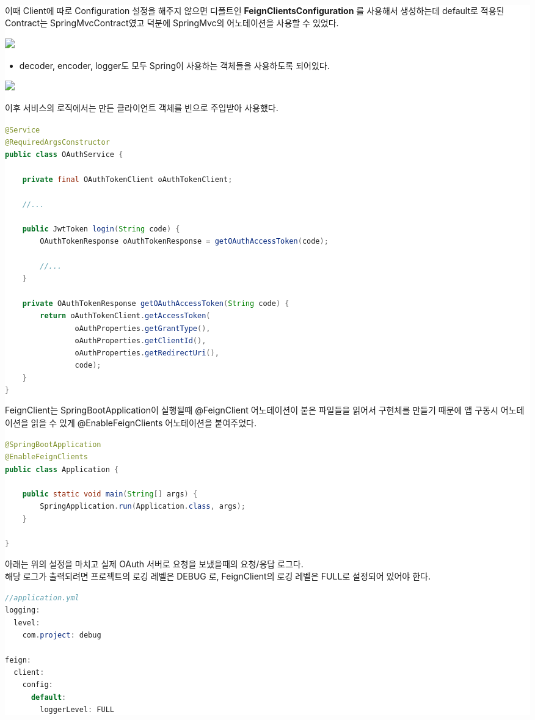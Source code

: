 이때 Client에 따로 Configuration 설정을 해주지 않으면 디폴트인 **FeignClientsConfiguration** 를 사용해서 생성하는데 default로 적용된 Contract는 SpringMvcContract였고 덕분에 SpringMvc의 어노테이션을 사용할 수 있었다.

<img src="https://github.com/Seokho-Ham/seokho-ham.github.io/assets/57708971/70687782-c66c-4412-80a9-e8b3126a1e45" width="1000">

- decoder, encoder, logger도 모두 Spring이 사용하는 객체들을 사용하도록 되어있다.

<img src="https://github.com/Seokho-Ham/seokho-ham.github.io/assets/57708971/317c2534-6f7c-46b2-9d71-53731eaed5bb" width="600">

이후 서비스의 로직에서는 만든 클라이언트 객체를 빈으로 주입받아 사용했다.

```java
@Service
@RequiredArgsConstructor
public class OAuthService {

    private final OAuthTokenClient oAuthTokenClient;

    //...

    public JwtToken login(String code) {
        OAuthTokenResponse oAuthTokenResponse = getOAuthAccessToken(code);

        //...
    }

    private OAuthTokenResponse getOAuthAccessToken(String code) {
        return oAuthTokenClient.getAccessToken(
                oAuthProperties.getGrantType(),
                oAuthProperties.getClientId(),
                oAuthProperties.getRedirectUri(),
                code);
    }
}
```

FeignClient는 SpringBootApplication이 실행될때 @FeignClient 어노테이션이 붙은 파일들을 읽어서 구현체를 만들기 때문에 앱 구동시 어노테이션을 읽을 수 있게 @EnableFeignClients 어노테이션을 붙여주었다.

```java
@SpringBootApplication
@EnableFeignClients
public class Application {

	public static void main(String[] args) {
		SpringApplication.run(Application.class, args);
	}

}
```

아래는 위의 설정을 마치고 실제 OAuth 서버로 요청을 보냈을때의 요청/응답 로그다.  
해당 로그가 출력되려면 프로젝트의 로깅 레벨은 DEBUG 로, FeignClient의 로깅 레벨은 FULL로 설정되어 있어야 한다.

```java
//application.yml
logging:
  level:
    com.project: debug

feign:
  client:
    config:
      default:
        loggerLevel: FULL
```
